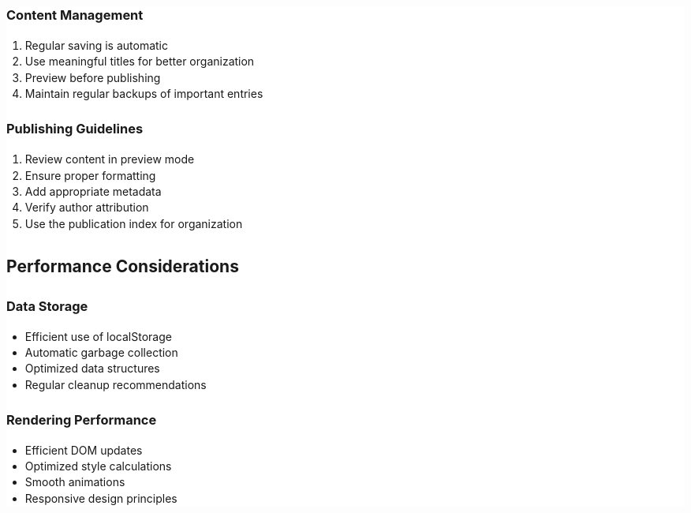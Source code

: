 ### Content Management
1. Regular saving is automatic
2. Use meaningful titles for better organization
3. Preview before publishing
4. Maintain regular backups of important entries

### Publishing Guidelines
1. Review content in preview mode
2. Ensure proper formatting
3. Add appropriate metadata
4. Verify author attribution
5. Use the publication index for organization

## Performance Considerations

### Data Storage
- Efficient use of localStorage
- Automatic garbage collection
- Optimized data structures
- Regular cleanup recommendations

### Rendering Performance
- Efficient DOM updates
- Optimized style calculations
- Smooth animations
- Responsive design principles
